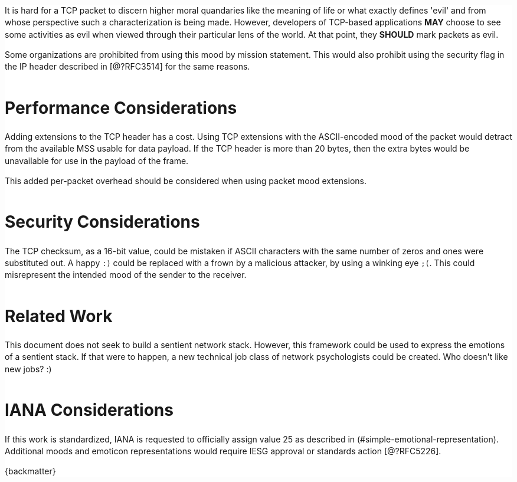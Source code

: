It is hard for a TCP packet to discern higher moral quandaries like
the meaning of life or what exactly defines 'evil' and from whose
perspective such a characterization is being made.  However,
developers of TCP-based applications **MAY** choose to see some
activities as evil when viewed through their particular lens of the
world.  At that point, they **SHOULD** mark packets as evil.

Some organizations are prohibited from using this mood by mission
statement.  This would also prohibit using the security flag in the
IP header described in [@?RFC3514] for the same reasons.

# Performance Considerations

Adding extensions to the TCP header has a cost.  Using TCP extensions
with the ASCII-encoded mood of the packet would detract from the
available MSS usable for data payload.  If the TCP header is more
than 20 bytes, then the extra bytes would be unavailable for use in
the payload of the frame.

This added per-packet overhead should be considered when using packet
mood extensions.

# Security Considerations

The TCP checksum, as a 16-bit value, could be mistaken if ASCII
characters with the same number of zeros and ones were substituted
out.  A happy `:)` could be replaced with a frown by a malicious
attacker, by using a winking eye `;(`.  This could misrepresent the
intended mood of the sender to the receiver.

# Related Work

This document does not seek to build a sentient network stack.
However, this framework could be used to express the emotions of a
sentient stack.  If that were to happen, a new technical job class of
network psychologists could be created.  Who doesn't like new jobs? :)

# IANA Considerations

If this work is standardized, IANA is requested to officially assign
value 25 as described in (#simple-emotional-representation).  Additional moods and emoticon
representations would require IESG approval or standards action [@?RFC5226].

<reference anchor='DSM-IV' target='http://www.psychiatryonline.com/resourceTOC.aspx?resourceID=1'>
     <front>
     <title>Diagnostic and Statistical Manual of Mental Disorders (DSM)</title>
     <author></author>
     <date></date>
     </front>
</reference>

{backmatter}
